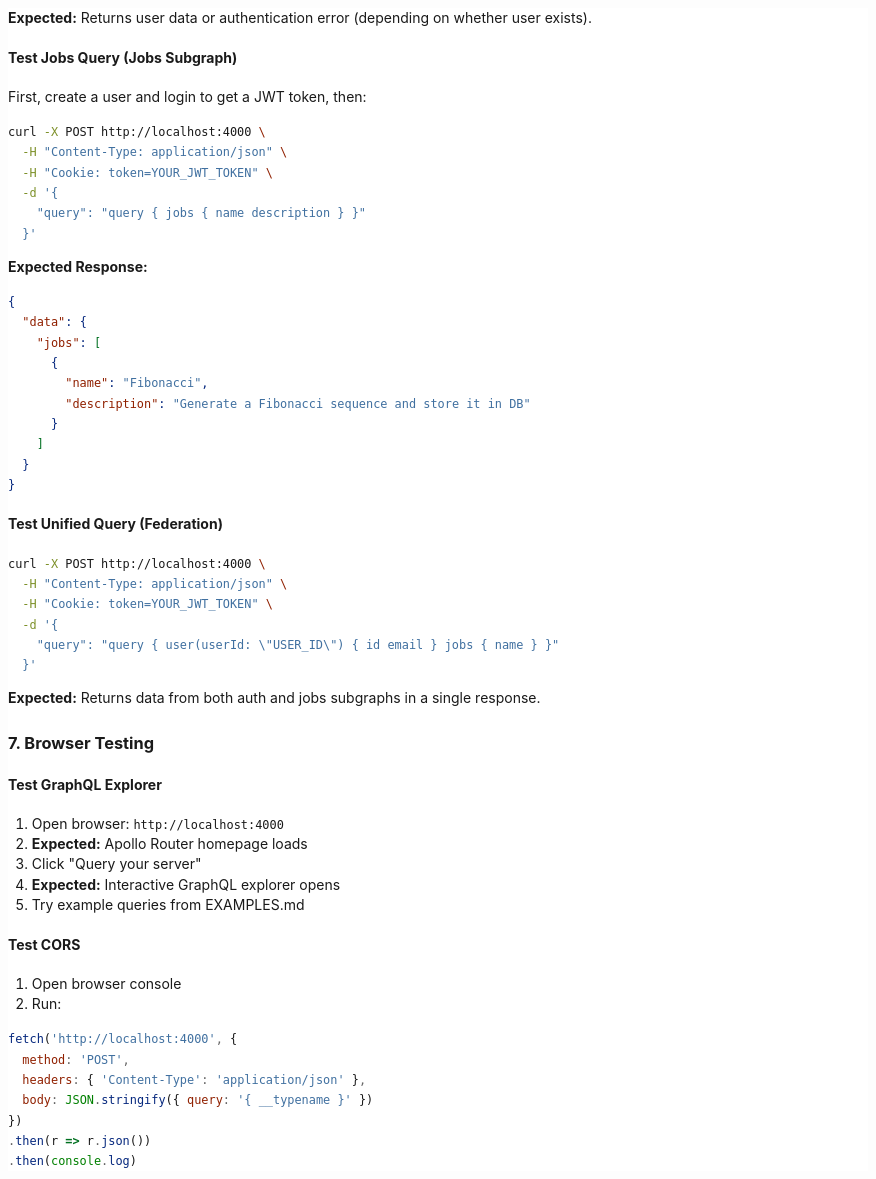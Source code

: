 **Expected:** Returns user data or authentication error (depending on whether user exists).

#### Test Jobs Query (Jobs Subgraph)

First, create a user and login to get a JWT token, then:

```bash
curl -X POST http://localhost:4000 \
  -H "Content-Type: application/json" \
  -H "Cookie: token=YOUR_JWT_TOKEN" \
  -d '{
    "query": "query { jobs { name description } }"
  }'
```

**Expected Response:**
```json
{
  "data": {
    "jobs": [
      {
        "name": "Fibonacci",
        "description": "Generate a Fibonacci sequence and store it in DB"
      }
    ]
  }
}
```

#### Test Unified Query (Federation)

```bash
curl -X POST http://localhost:4000 \
  -H "Content-Type: application/json" \
  -H "Cookie: token=YOUR_JWT_TOKEN" \
  -d '{
    "query": "query { user(userId: \"USER_ID\") { id email } jobs { name } }"
  }'
```

**Expected:** Returns data from both auth and jobs subgraphs in a single response.

### 7. Browser Testing

#### Test GraphQL Explorer

1. Open browser: `http://localhost:4000`
2. **Expected:** Apollo Router homepage loads
3. Click "Query your server"
4. **Expected:** Interactive GraphQL explorer opens
5. Try example queries from EXAMPLES.md

#### Test CORS

1. Open browser console
2. Run:
```javascript
fetch('http://localhost:4000', {
  method: 'POST',
  headers: { 'Content-Type': 'application/json' },
  body: JSON.stringify({ query: '{ __typename }' })
})
.then(r => r.json())
.then(console.log)
```
